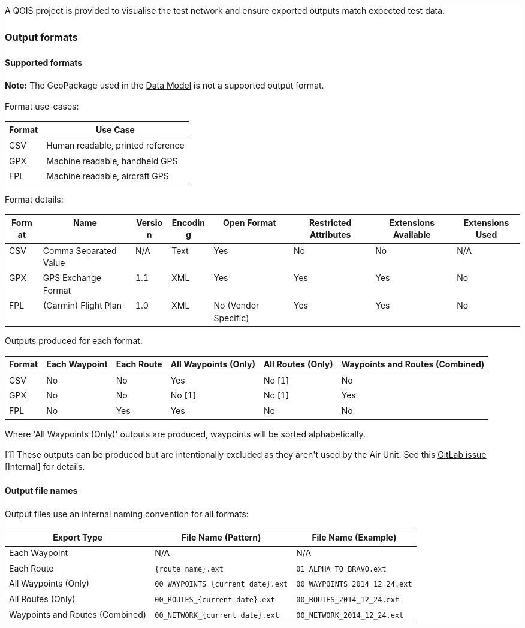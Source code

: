 A QGIS project is provided to visualise the test network and ensure exported outputs match expected test data.

### Output formats

#### Supported formats

**Note:** The GeoPackage used in the [Data Model](#data-model) is not a supported output format.

Format use-cases:

| Format | Use Case                          |
|--------|-----------------------------------|
| CSV    | Human readable, printed reference |
| GPX    | Machine readable, handheld GPS    |
| FPL    | Machine readable, aircraft GPS    |

Format details:

| Format | Name                   | Version  | Encoding | Open Format          | Restricted Attributes | Extensions Available | Extensions Used  |
|--------|------------------------|----------|----------|----------------------|-----------------------|----------------------|------------------|
| CSV    | Comma Separated Value  | N/A      | Text     | Yes                  | No                    | No                   | N/A              |
| GPX    | GPS Exchange Format    | 1.1      | XML      | Yes                  | Yes                   | Yes                  | No               |
| FPL    | (Garmin) Flight Plan   | 1.0      | XML      | No (Vendor Specific) | Yes                   | Yes                  | No               |

Outputs produced for each format: 

| Format | Each Waypoint | Each Route | All Waypoints (Only) | All Routes (Only) | Waypoints and Routes (Combined) |
|--------|---------------|------------|----------------------|-------------------|---------------------------------|
| CSV    | No            | No         | Yes                  | No [1]            | No                              |
| GPX    | No            | No         | No [1]               | No [1]            | Yes                             |
| FPL    | No            | Yes        | Yes                  | No                | No                              |

Where 'All Waypoints (Only)' outputs are produced, waypoints will be sorted alphabetically.

[1] These outputs can be produced but are intentionally excluded as they aren't used by the Air Unit. See this 
[GitLab issue](https://gitlab.data.bas.ac.uk/MAGIC/air-unit-network-dataset/-/issues/101) [Internal] for details.

#### Output file names

Output files use an internal naming convention for all formats:

| Export Type                     | File Name (Pattern)                 | File Name (Example)           |
|---------------------------------|-------------------------------------|-------------------------------|
| Each Waypoint                   | N/A                                 | N/A                           |
| Each Route                      | `{route name}.ext`                  | `01_ALPHA_TO_BRAVO.ext`       |
| All Waypoints (Only)            | `00_WAYPOINTS_{current date}.ext`   | `00_WAYPOINTS_2014_12_24.ext` |
| All Routes (Only)               | `00_ROUTES_{current date}.ext`      | `00_ROUTES_2014_12_24.ext`    |
| Waypoints and Routes (Combined) | `00_NETWORK_{current date}.ext`     | `00_NETWORK_2014_12_24.ext`   |
